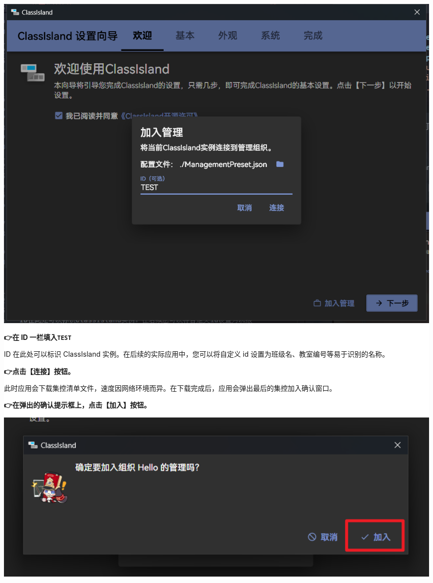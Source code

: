 ![1715487558487](../image/tutorial-create-management-config/1715487558487.png)

**👉在 ID 一栏填入`TEST`**

ID 在此处可以标识 ClassIsland 实例。在后续的实际应用中，您可以将自定义 id 设置为班级名、教室编号等易于识别的名称。

**👉点击【连接】按钮。**

此时应用会下载集控清单文件，速度因网络环境而异。在下载完成后，应用会弹出最后的集控加入确认窗口。

**👉在弹出的确认提示框上，点击【加入】按钮。**

![1715487625695](../image/tutorial-create-management-config/1715487625695.png)
